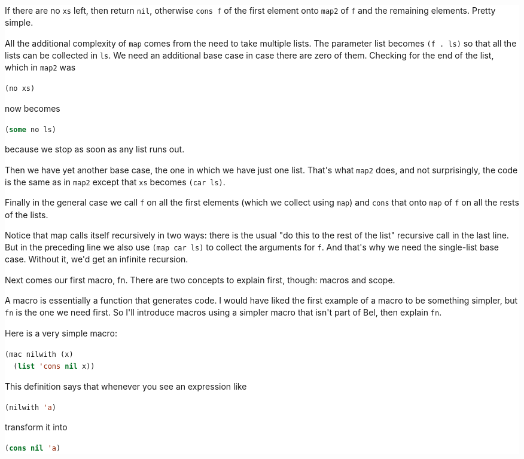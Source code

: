 If there are no `xs` left, then return `nil`, otherwise `cons f` of the
first element onto `map2` of `f` and the remaining elements. Pretty 
simple.

All the additional complexity of `map` comes from the need to take 
multiple lists. The parameter list becomes `(f . ls)` so that all the 
lists can be collected in `ls`. We need an additional base case in case 
there are zero of them. Checking for the end of the list, which in 
`map2` was

```lisp
(no xs)
```

now becomes 

```lisp
(some no ls)
```

because we stop as soon as any list runs out.

Then we have yet another base case, the one in which we have just one
list. That's what `map2` does, and not surprisingly, the code is the 
same as in `map2` except that `xs` becomes `(car ls)`.

Finally in the general case we call `f` on all the first elements
(which we collect using `map`) and `cons` that onto `map` of `f` on all the 
rests of the lists.

Notice that map calls itself recursively in two ways: there is the
usual "do this to the rest of the list" recursive call in the last 
line. But in the preceding line we also use `(map car ls)` to collect 
the arguments for `f`. And that's why we need the single-list base 
case. Without it, we'd get an infinite recursion.

Next comes our first macro, fn. There are two concepts to explain 
first, though: macros and scope. 

A macro is essentially a function that generates code. I would have 
liked the first example of a macro to be something simpler, but `fn`
is the one we need first. So I'll introduce macros using a simpler 
macro that isn't part of Bel, then explain `fn`.

Here is a very simple macro:

```lisp
(mac nilwith (x)
  (list 'cons nil x))
```

This definition says that whenever you see an expression like

```lisp
(nilwith 'a)
```

transform it into 

```lisp
(cons nil 'a)
```
